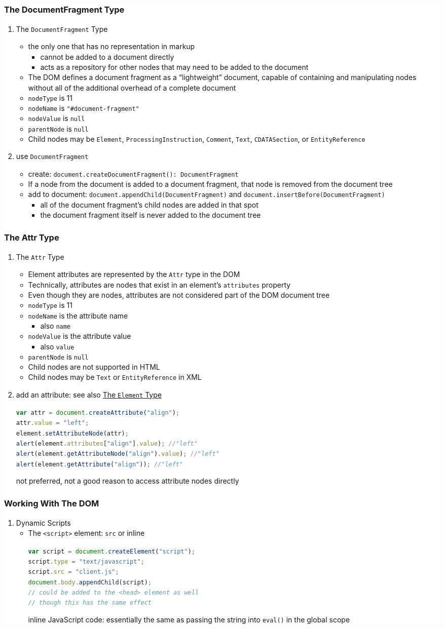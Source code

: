 ### The DocumentFragment Type

1. The `DocumentFragment` Type
   - the only one that has no representation in markup
     - cannot be added to a document directly
     - acts as a repository for other nodes that may need to be added to the document
   - The DOM defines a document fragment as a “lightweight” document, capable of containing and manipulating nodes without all of the additional overhead of a complete document
   - `nodeType` is 11
   - `nodeName` is `"#document-fragment"`
   - `nodeValue` is `null`
   - `parentNode` is `null`
   - Child nodes may be `Element`, `ProcessingInstruction`, `Comment`, `Text`, `CDATASection`, or `EntityReference`

1. use `DocumentFragment`
   - create: `document.createDocumentFragment(): DocumentFragment`
   - If a node from the document is added to a document fragment, that node is removed from the document tree
   - add to document: `document.appendChild(DocumentFragment)` and `document.insertBefore(DocumentFragment)`
     - all of the document fragment’s child nodes are added in that spot
     - the document fragment itself is never added to the document tree

### The Attr Type

1. The `Attr` Type
   - Element attributes are represented by the `Attr` type in the DOM
   - Technically, attributes are nodes that exist in an element’s `attributes` property
   - Even though they are nodes, attributes are not considered part of the DOM document tree
   - `nodeType` is 11
   - `nodeName` is the attribute name
     - also `name`
   - `nodeValue` is the attribute value
     - also `value`
   - `parentNode` is `null`
   - Child nodes are not supported in HTML
   - Child nodes may be `Text` or `EntityReference` in XML

1. add an attribute: see also [The `Element` Type](#The-Element-Type)
   ```javascript
   var attr = document.createAttribute("align");
   attr.value = "left";
   element.setAttributeNode(attr);
   alert(element.attributes["align"].value); //"left"
   alert(element.getAttributeNode("align").value); //"left"
   alert(element.getAttribute("align")); //"left"
   ```
   not preferred, not a good reason to access attribute nodes directly

### Working With The DOM

1. Dynamic Scripts
   - The `<script>` element: `src` or inline
     ```javascript
     var script = document.createElement("script");
     script.type = "text/javascript";
     script.src = "client.js";
     document.body.appendChild(script);
     // could be added to the <head> element as well
     // though this has the same effect
     ```
     inline JavaScript code: essentially the same as passing the string into `eval()` in the global scope
     ```javascript